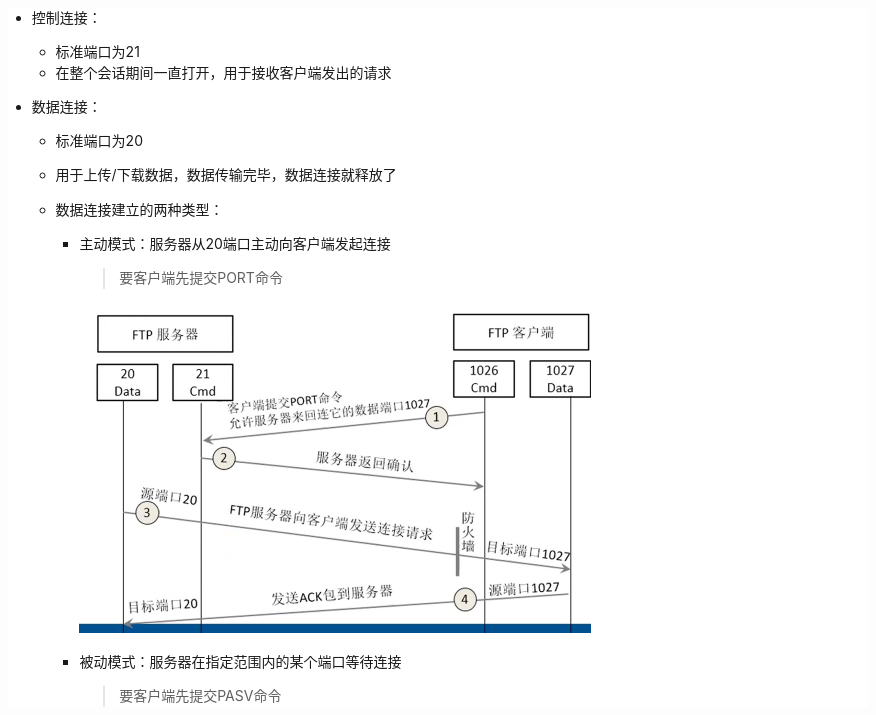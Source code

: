 - 控制连接：

  - 标准端口为21
  - 在整个会话期间一直打开，用于接收客户端发出的请求

- 数据连接：

  - 标准端口为20

  - 用于上传/下载数据，数据传输完毕，数据连接就释放了

  - 数据连接建立的两种类型：

    - 主动模式：服务器从20端口主动向客户端发起连接

      > 要客户端先提交PORT命令

      <img src="../img/image-20210827203255244.png" alt="image-20210827203255244" style="zoom:50%;" /> 

    - 被动模式：服务器在指定范围内的某个端口等待连接

      > 要客户端先提交PASV命令
